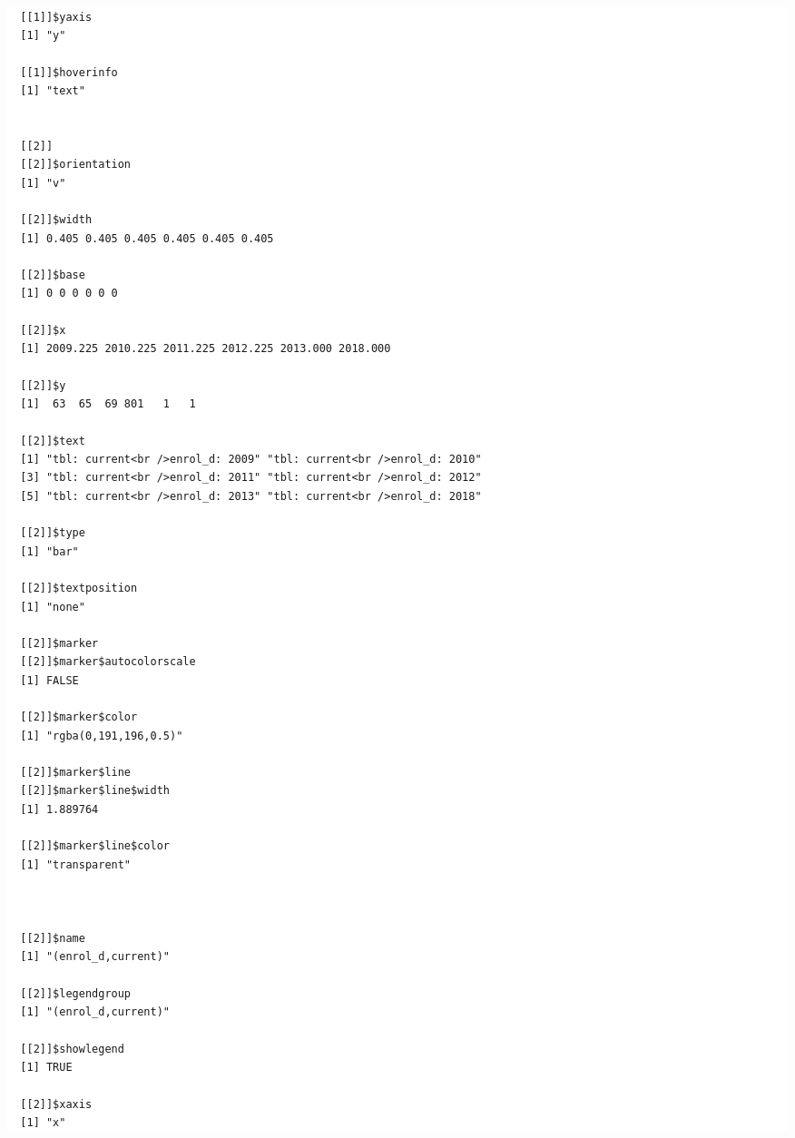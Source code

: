       [[1]]$yaxis
      [1] "y"
      
      [[1]]$hoverinfo
      [1] "text"
      
      
      [[2]]
      [[2]]$orientation
      [1] "v"
      
      [[2]]$width
      [1] 0.405 0.405 0.405 0.405 0.405 0.405
      
      [[2]]$base
      [1] 0 0 0 0 0 0
      
      [[2]]$x
      [1] 2009.225 2010.225 2011.225 2012.225 2013.000 2018.000
      
      [[2]]$y
      [1]  63  65  69 801   1   1
      
      [[2]]$text
      [1] "tbl: current<br />enrol_d: 2009" "tbl: current<br />enrol_d: 2010"
      [3] "tbl: current<br />enrol_d: 2011" "tbl: current<br />enrol_d: 2012"
      [5] "tbl: current<br />enrol_d: 2013" "tbl: current<br />enrol_d: 2018"
      
      [[2]]$type
      [1] "bar"
      
      [[2]]$textposition
      [1] "none"
      
      [[2]]$marker
      [[2]]$marker$autocolorscale
      [1] FALSE
      
      [[2]]$marker$color
      [1] "rgba(0,191,196,0.5)"
      
      [[2]]$marker$line
      [[2]]$marker$line$width
      [1] 1.889764
      
      [[2]]$marker$line$color
      [1] "transparent"
      
      
      
      [[2]]$name
      [1] "(enrol_d,current)"
      
      [[2]]$legendgroup
      [1] "(enrol_d,current)"
      
      [[2]]$showlegend
      [1] TRUE
      
      [[2]]$xaxis
      [1] "x"
      